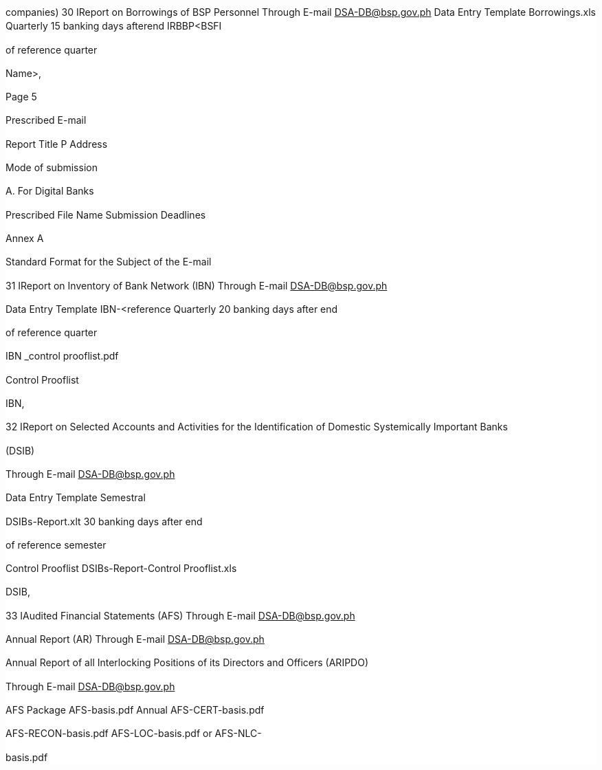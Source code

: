 companies) 30 IReport on Borrowings of BSP Personnel Through E-mail DSA-DB@bsp.gov.ph Data Entry Template Borrowings.xls Quarterly 15 banking days afterend IRBBP<space><BSFI

of reference quarter

Name>,<space><Reference Period>

Page 5

Prescribed E-mail

Report Title P Address

Mode of submission

A. For Digital Banks

Prescribed File Name Submission Deadlines

Annex A

Standard Format for the Subject of the E-mail

31 IReport on Inventory of Bank Network (IBN) Through E-mail DSA-DB@bsp.gov.ph

Data Entry Template IBN<bankname>-<reference Quarterly 20 banking days after end

of reference quarter

IBN<bankname> <reference period>_control prooflist.pdf

Control Prooflist

IBN<space><BSFI Name>,<space><Reference Period>

32 IReport on Selected Accounts and Activities for the Identification of Domestic Systemically Important Banks

(DSIB)

Through E-mail DSA-DB@bsp.gov.ph

Data Entry Template Semestral

DSIBs-Report.xlt 30 banking days after end

of reference semester

Control Prooflist DSIBs-Report-Control Prooflist.xls

DSIB<space><BSFI Name>,<space><Reference Period>

33 IAudited Financial Statements (AFS) Through E-mail DSA-DB@bsp.gov.ph

Annual Report (AR) Through E-mail DSA-DB@bsp.gov.ph

Annual Report of all Interlocking Positions of its Directors and Officers (ARIPDO)

Through E-mail DSA-DB@bsp.gov.ph

AFS Package AFS-basis.pdf Annual AFS-CERT-basis.pdf

AFS-RECON-basis.pdf AFS-LOC-basis.pdf or AFS-NLC-

basis.pdf
